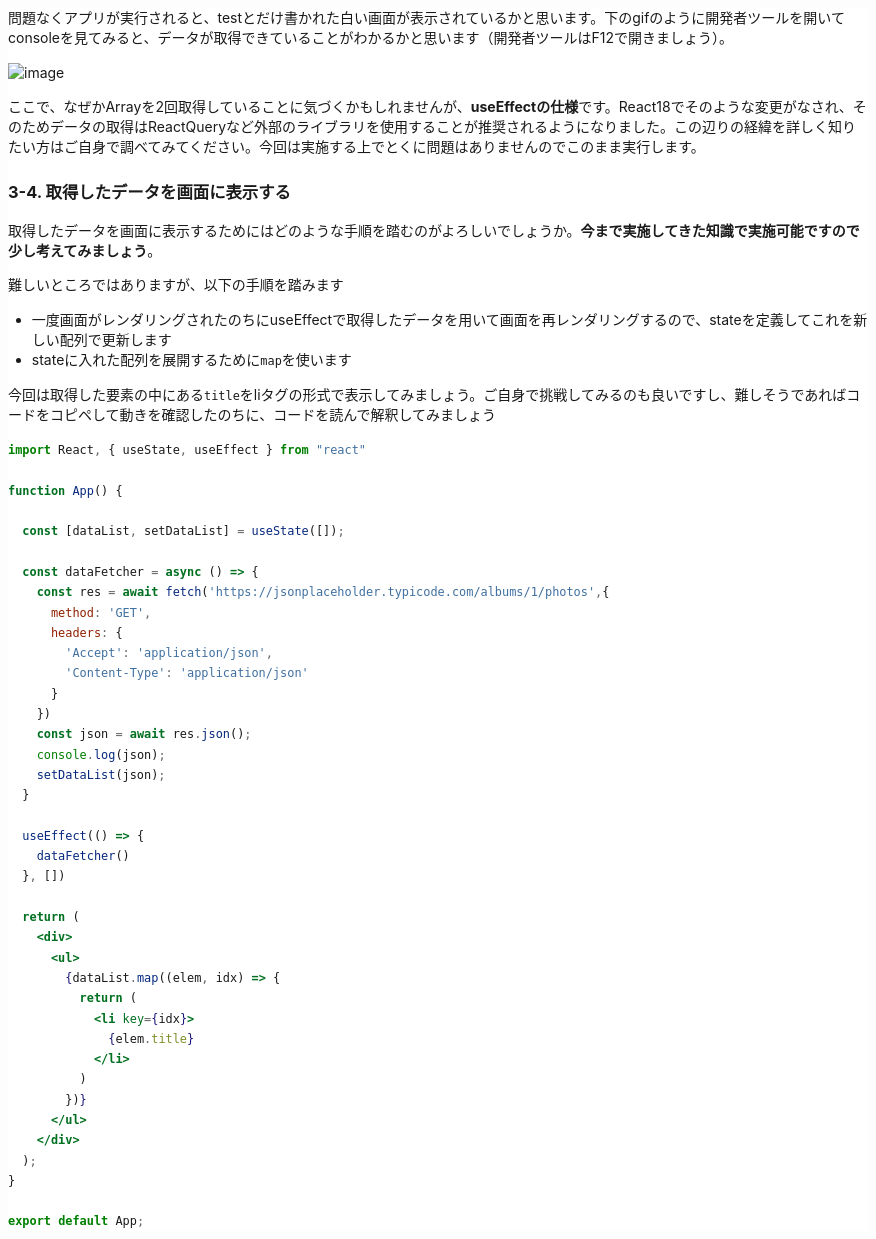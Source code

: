 問題なくアプリが実行されると、testとだけ書かれた白い画面が表示されているかと思います。下のgifのように開発者ツールを開いてconsoleを見てみると、データが取得できていることがわかるかと思います（開発者ツールはF12で開きましょう）。

![image](https://i.gyazo.com/5cbc401d3a942888b381a632c2d4c59e.gif)

ここで、なぜかArrayを2回取得していることに気づくかもしれませんが、**useEffectの仕様**です。React18でそのような変更がなされ、そのためデータの取得はReactQueryなど外部のライブラリを使用することが推奨されるようになりました。この辺りの経緯を詳しく知りたい方はご自身で調べてみてください。今回は実施する上でとくに問題はありませんのでこのまま実行します。

### 3-4. 取得したデータを画面に表示する

取得したデータを画面に表示するためにはどのような手順を踏むのがよろしいでしょうか。**今まで実施してきた知識で実施可能ですので少し考えてみましょう**。

難しいところではありますが、以下の手順を踏みます

- 一度画面がレンダリングされたのちにuseEffectで取得したデータを用いて画面を再レンダリングするので、stateを定義してこれを新しい配列で更新します
- stateに入れた配列を展開するために`map`を使います

今回は取得した要素の中にある`title`をliタグの形式で表示してみましょう。ご自身で挑戦してみるのも良いですし、難しそうであればコードをコピペして動きを確認したのちに、コードを読んで解釈してみましょう

```jsx
import React, { useState, useEffect } from "react"

function App() {

  const [dataList, setDataList] = useState([]);

  const dataFetcher = async () => {
    const res = await fetch('https://jsonplaceholder.typicode.com/albums/1/photos',{
      method: 'GET',
      headers: {
        'Accept': 'application/json',
        'Content-Type': 'application/json'
      }
    })
    const json = await res.json();
    console.log(json);
    setDataList(json);
  }

  useEffect(() => {
    dataFetcher()
  }, [])

  return (
    <div>
      <ul>
        {dataList.map((elem, idx) => {
          return (
            <li key={idx}>
              {elem.title}
            </li>
          )
        })}
      </ul>
    </div>
  );
}

export default App;
```
